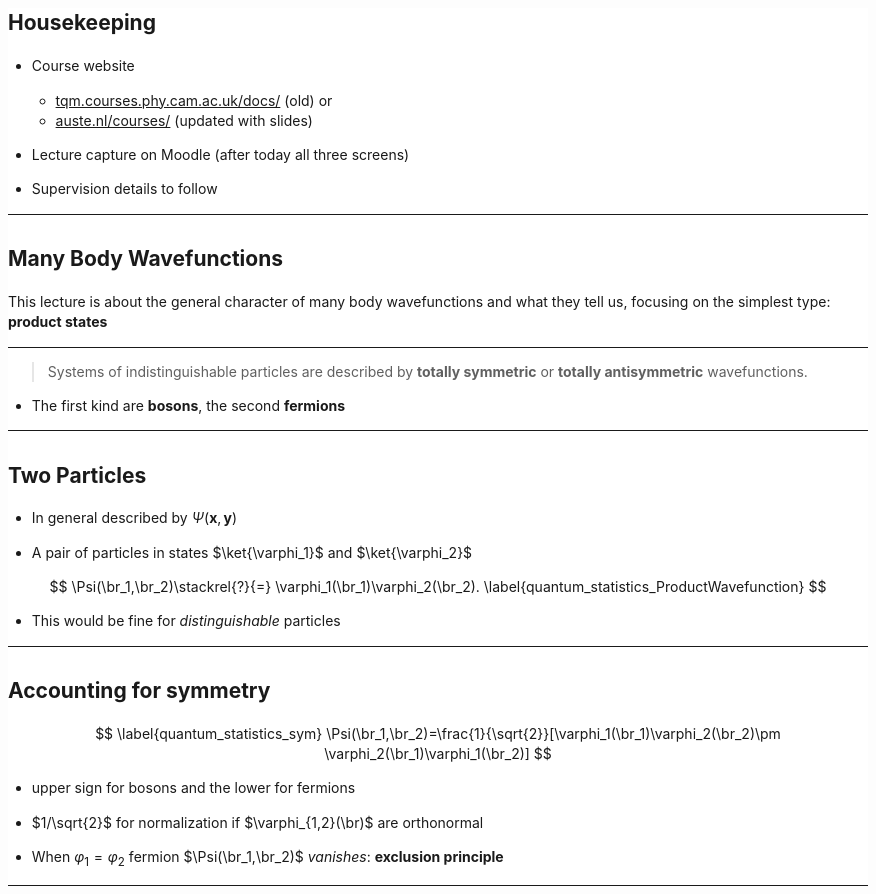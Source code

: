
## Housekeeping

- Course website 
  - [tqm.courses.phy.cam.ac.uk/docs/](http://tqm.courses.phy.cam.ac.uk/docs/) (old) or 
  - [auste.nl/courses/](https://auste.nl/courses/) (updated with slides)

- Lecture capture on Moodle (after today all three screens)

- Supervision details to follow

---

## Many Body Wavefunctions

This lecture is about the general character of many body wavefunctions and what they tell us, focusing on the simplest type: __product states__ 

---

> Systems of indistinguishable particles are described by __totally symmetric__ or __totally antisymmetric__ wavefunctions.

- The first kind are __bosons__, the second __fermions__

---

## Two Particles

- In general described by $\Psi(\mathbf{x},\mathbf{y})$

- A pair of particles in states $\ket{\varphi_1}$ and $\ket{\varphi_2}$

$$
\Psi(\br_1,\br_2)\stackrel{?}{=} \varphi_1(\br_1)\varphi_2(\br_2).
\label{quantum_statistics_ProductWavefunction}
$$

- This would be fine for _distinguishable_ particles

---

## Accounting for symmetry

$$
\label{quantum_statistics_sym}
 \Psi(\br_1,\br_2)=\frac{1}{\sqrt{2}}[\varphi_1(\br_1)\varphi_2(\br_2)\pm \varphi_2(\br_1)\varphi_1(\br_2)]
$$

- upper sign for bosons and the lower for fermions 

- $1/\sqrt{2}$ for normalization if $\varphi_{1,2}(\br)$ are orthonormal

- When $\varphi_1=\varphi_2$ fermion $\Psi(\br_1,\br_2)$ _vanishes_: __exclusion principle__

---